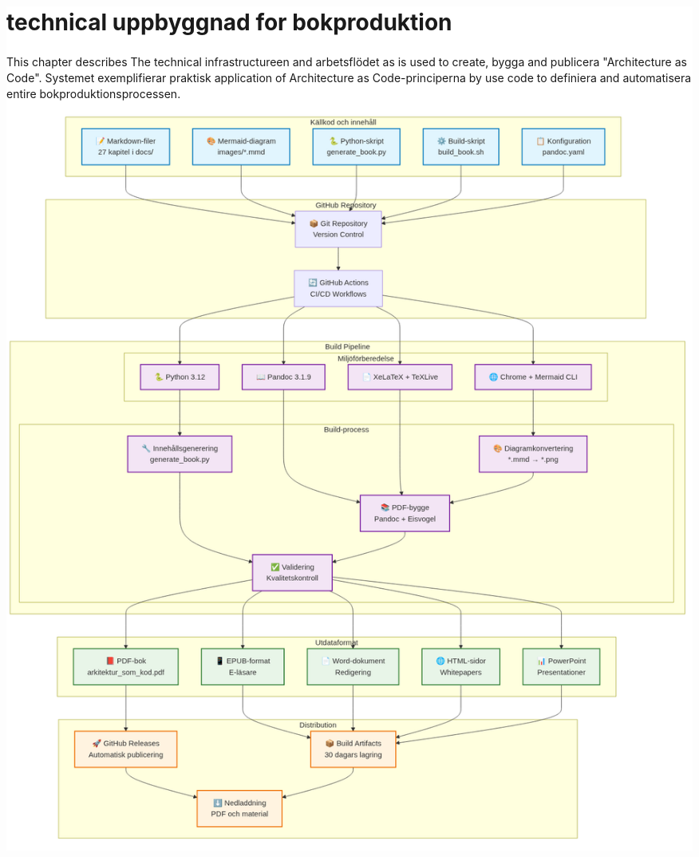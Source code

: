# technical uppbyggnad for bokproduktion

This chapter describes The technical infrastructureen and arbetsflödet as is used to create, bygga and publicera "Architecture as Code". Systemet exemplifierar praktisk application of Architecture as Code-principerna by use code to definiera and automatisera entire bokproduktionsprocessen.

![technical architecture for bokproduktion](images/diagram_27_teknisk_uppbyggnad.png)
